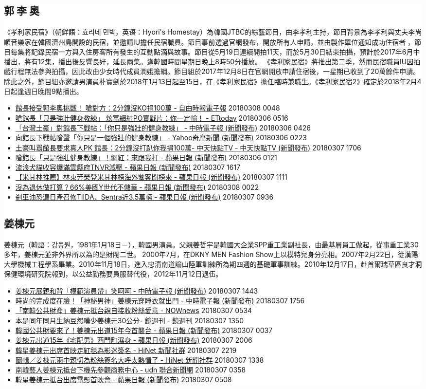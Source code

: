 ## 郭 李 奧

《孝利家民宿》（朝鮮語：효리네 민박，英语：Hyori's Homestay）為韓國JTBC的綜藝節目，由李孝利主持，節目背景為李孝利與丈夫李尚順音樂家在韓國濟州島開設的民宿，並邀請IU擔任民宿職員。節目事前透過官網發布，開放所有人申請，並由製作單位通知成功住宿者 ，節目每集將記錄民宿一方與入住房客所有發生的互動點滴與故事。節目從5月19日連續開拍11天，而於5月30日結束拍攝，預計於2017年6月中播出，將有12集，播出後反響良好，延長兩集。逢韓國時間星期日晚上8時50分播放。
《孝利家民宿》將推出第二季，然而民宿職員IU因拍戲行程無法參與拍攝，因此改由少女時代成員潤娥擔綱。節目組於2017年12月8日在官網開放申請住宿後，一星期已收到了20萬餘件申請。除此之外，節目組亦邀請男演員朴寶劍於2018年1月13日起至15日，在《孝利家民宿》擔任臨時兼職生。《孝利家民宿2》確定於2018年2月4日起逢週日晚間9點播出。
- [館長接受郭李奧挑戰！ 嗆對方：2分鐘沒KO捐100萬 - 自由時報電子報](http://news.ltn.com.tw/news/life/breakingnews/2358957 "館長接受郭李奧挑戰！ 嗆對方：2分鐘沒KO捐100萬 - 自由時報電子報") 20180308 0048
- [嗆館長「只是強壯健身教練」 炫富網紅PO實戰片：你一定輸！ - ETtoday](https://star.ettoday.net/news/1124420 "嗆館長「只是強壯健身教練」 炫富網紅PO實戰片：你一定輸！ - ETtoday") 20180306 0516
- [「台灣土豪」對館長下戰帖：「你只是強壯的健身教練」 - 中時電子報 (新聞發布)](http://www.chinatimes.com/realtimenews/20180306002069-260402 "「台灣土豪」對館長下戰帖：「你只是強壯的健身教練」 - 中時電子報 (新聞發布)") 20180306 0426
- [向館長下戰帖嗆聲「你只是一個強壯的健身教練」 - Yahoo奇摩新聞 (新聞發布)](https://tw.news.yahoo.com/%E5%90%91%E9%A4%A8%E9%95%B7%E4%B8%8B%E6%88%B0%E5%B8%96-%E5%97%86%E8%81%B2-%E4%BD%A0%E5%8F%AA%E6%98%AF-%E5%80%8B%E5%BC%B7%E5%A3%AF%E7%9A%84%E5%81%A5%E8%BA%AB%E6%95%99%E7%B7%B4-022356294.html "向館長下戰帖嗆聲「你只是一個強壯的健身教練」 - Yahoo奇摩新聞 (新聞發布)") 20180306 0223
- [土豪叫囂館長要求真人PK 館長：2分鐘沒打趴你我捐100萬- 中天快點TV - 中天快點TV (新聞發布)](http://gotv.ctitv.com.tw/2018/03/856422.htm "土豪叫囂館長要求真人PK 館長：2分鐘沒打趴你我捐100萬- 中天快點TV - 中天快點TV (新聞發布)") 20180307 1706
- [嗆館長「只是強壯健身教練」！網紅：來跟我打 - 蘋果日報 (新聞發布)](https://tw.news.appledaily.com/life/realtime/20180306/1308958/ "嗆館長「只是強壯健身教練」！網紅：來跟我打 - 蘋果日報 (新聞發布)") 20180306 0121
- [流浪犬貓收容爆滿雲縣府TNVR減壓 - 蘋果日報 (新聞發布)](https://tw.news.appledaily.com/life/realtime/20180308/1309957/ "流浪犬貓收容爆滿雲縣府TNVR減壓 - 蘋果日報 (新聞發布)") 20180307 1617
- [【米其林推薦】林東芳榮登米其林榜海外饕客聞榜來 - 蘋果日報 (新聞發布)](https://tw.news.appledaily.com/life/realtime/20180307/1310236/ "【米其林推薦】林東芳榮登米其林榜海外饕客聞榜來 - 蘋果日報 (新聞發布)") 20180307 1111
- [沒為退休做打算？66%美國Y世代不儲蓄 - 蘋果日報 (新聞發布)](https://tw.appledaily.com/new/realtime/20180308/1310428/ "沒為退休做打算？66%美國Y世代不儲蓄 - 蘋果日報 (新聞發布)") 20180308 0022
- [剎車油恐漏日產召修TIIDA、Sentra近3.5萬輛 - 蘋果日報 (新聞發布)](https://tw.news.appledaily.com/life/realtime/20180307/1310158/ "剎車油恐漏日產召修TIIDA、Sentra近3.5萬輛 - 蘋果日報 (新聞發布)") 20180307 0936

## 姜棟元

姜棟元（韓語：강동원，1981年1月18日－），韓國男演員。父親姜哲宇是韓國大企業SPP重工業副社長，由最基層員工做起，從事重工業30多年，姜棟元並非外界所以為的是財閥二世。
2000年7月，在DKNY MEN Fashion Show上以模特兒身分亮相。2007年2月22日，從漢陽大學機械工程學系畢業。2010年11月18日，進入忠清南道論山陸軍訓練所為期四週的基礎軍事訓練。2010年12月17日，赴首爾瑞草區良才洞保健環境研究院報到，以公益勤務要員服替代役，2012年11月12日退伍。
- [姜棟元展親和背「模範演員帶」笑呵呵 - 中時電子報 (新聞發布)](http://www.chinatimes.com/realtimenews/20180307004868-260404 "姜棟元展親和背「模範演員帶」笑呵呵 - 中時電子報 (新聞發布)") 20180307 1443
- [時尚的完成度在臉！「神秘男神」姜棟元穿睡衣就出門 - 中時電子報 (新聞發布)](http://www.chinatimes.com/realtimenews/20180308000066-260404 "時尚的完成度在臉！「神秘男神」姜棟元穿睡衣就出門 - 中時電子報 (新聞發布)") 20180307 1756
- [「南韓公共財產」姜棟元抵台親自接收粉絲愛意 - NOWnews](https://www.nownews.com/news/20180307/2712311 "「南韓公共財產」姜棟元抵台親自接收粉絲愛意 - NOWnews") 20180307 0534
- [本是同年同月生納豆怨嘆少姜棟元30公分- 鏡週刊 - 鏡週刊](https://www.mirrormedia.mg/story/20180307ent014/ "本是同年同月生納豆怨嘆少姜棟元30公分- 鏡週刊 - 鏡週刊") 20180307 1350
- [韓國公共財要來了！姜棟元出道15年今首襲台 - 蘋果日報 (新聞發布)](https://tw.appledaily.com/new/realtime/20180307/1309628/ "韓國公共財要來了！姜棟元出道15年今首襲台 - 蘋果日報 (新聞發布)") 20180307 0037
- [姜棟元出道15年《宅配男》西門町濕身 - 蘋果日報 (新聞發布)](https://tw.entertainment.appledaily.com/daily/20180308/37951305/ "姜棟元出道15年《宅配男》西門町濕身 - 蘋果日報 (新聞發布)") 20180307 2006
- [韓星姜棟元出席首映走紅毯為影迷簽名 - HiNet 新聞社群](https://times.hinet.net/news/21564221 "韓星姜棟元出席首映走紅毯為影迷簽名 - HiNet 新聞社群") 20180307 2219
- [圖輯／姜棟元雨中親切為粉絲簽名大呼太熱情了 - HiNet 新聞社群](https://times.hinet.net/news/21563325 "圖輯／姜棟元雨中親切為粉絲簽名大呼太熱情了 - HiNet 新聞社群") 20180307 1338
- [南韓藝人姜棟元抵台下機先參觀商務中心 - udn 聯合新聞網](https://stars.udn.com/star/story/10090/3016785?from=udn-ch1_breaknews-1-cate8-news "南韓藝人姜棟元抵台下機先參觀商務中心 - udn 聯合新聞網") 20180307 0358
- [韓星姜棟元抵台出席電影首映會 - 蘋果日報 (新聞發布)](https://tw.entertainment.appledaily.com/realtime/20180307/1309837/ "韓星姜棟元抵台出席電影首映會 - 蘋果日報 (新聞發布)") 20180307 0508
